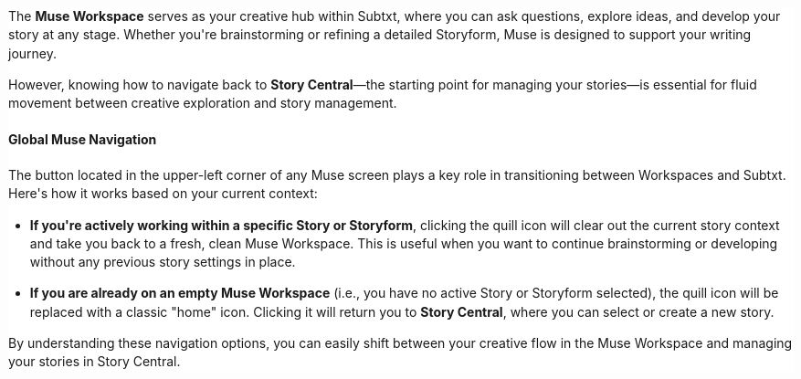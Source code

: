 The **Muse Workspace** serves as your creative hub within Subtxt, where you can ask questions, explore ideas, and develop your story at any stage. Whether you're brainstorming or refining a detailed Storyform, Muse is designed to support your writing journey.

However, knowing how to navigate back to **Story Central**—the starting point for managing your stories—is essential for fluid movement between creative exploration and story management.

#### Global Muse Navigation

The button located in the upper-left corner of any Muse screen plays a key role in transitioning between Workspaces and Subtxt. Here's how it works based on your current context:

- **If you're actively working within a specific Story or Storyform**, clicking the quill icon will clear out the current story context and take you back to a fresh, clean Muse Workspace. This is useful when you want to continue brainstorming or developing without any previous story settings in place.

- **If you are already on an empty Muse Workspace** (i.e., you have no active Story or Storyform selected), the quill icon will be replaced with a classic "home" icon. Clicking it will return you to **Story Central**, where you can select or create a new story.

By understanding these navigation options, you can easily shift between your creative flow in the Muse Workspace and managing your stories in Story Central.